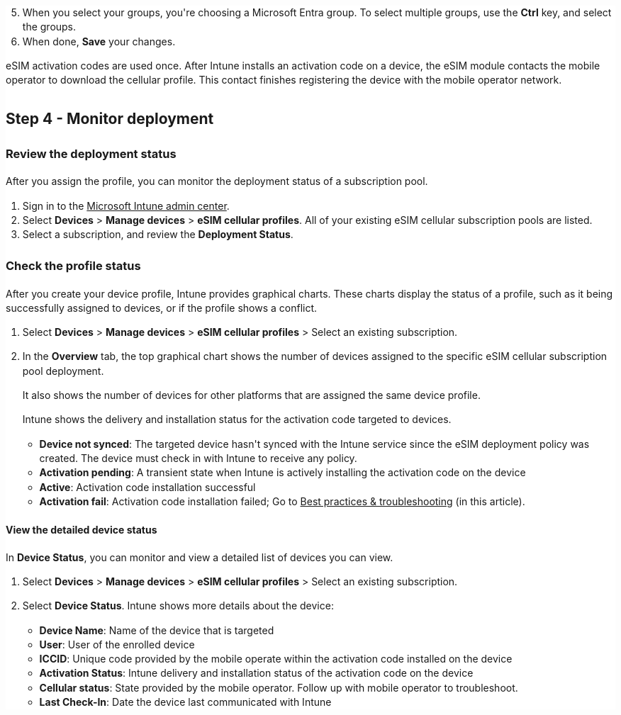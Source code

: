 5. When you select your groups, you're choosing a Microsoft Entra group. To select multiple groups, use the **Ctrl** key, and select the groups.
6. When done, **Save** your changes.

eSIM activation codes are used once. After Intune installs an activation code on a device, the eSIM module contacts the mobile operator to download the cellular profile. This contact finishes registering the device with the mobile operator network.

## Step 4 - Monitor deployment

### Review the deployment status

After you assign the profile, you can monitor the deployment status of a subscription pool.

1. Sign in to the [Microsoft Intune admin center](https://go.microsoft.com/fwlink/?linkid=2109431).
2. Select **Devices** > **Manage devices** > **eSIM cellular profiles**. All of your existing eSIM cellular subscription pools are listed.
3. Select a subscription, and review the **Deployment Status**.

### Check the profile status

After you create your device profile, Intune provides graphical charts. These charts display the status of a profile, such as it being successfully assigned to devices, or if the profile shows a conflict.

1. Select **Devices** > **Manage devices** > **eSIM cellular profiles** > Select an existing subscription.
2. In the **Overview** tab, the top graphical chart shows the number of devices assigned to the specific eSIM cellular subscription pool deployment.

    It also shows the number of devices for other platforms that are assigned the same device profile.

    Intune shows the delivery and installation status for the activation code targeted to devices.

    - **Device not synced**: The targeted device hasn't synced with the Intune service since the eSIM deployment policy was created. The device must check in with Intune to receive any policy.
    - **Activation pending**: A transient state when Intune is actively installing the activation code on the device
    - **Active**: Activation code installation successful
    - **Activation fail**: Activation code installation failed; Go to [Best practices & troubleshooting](#best-practices--troubleshooting) (in this article).

#### View the detailed device status

In **Device Status**, you can monitor and view a detailed list of devices you can view.

1. Select **Devices** > **Manage devices** > **eSIM cellular profiles** > Select an existing subscription.
2. Select **Device Status**. Intune shows more details about the device:

    - **Device Name**: Name of the device that is targeted
    - **User**: User of the enrolled device
    - **ICCID**: Unique code provided by the mobile operate within the activation code installed on the device
    - **Activation Status**: Intune delivery and installation status of the activation code on the device
    - **Cellular status**: State provided by the mobile operator. Follow up with mobile operator to troubleshoot.
    - **Last Check-In**: Date the device last communicated with Intune
